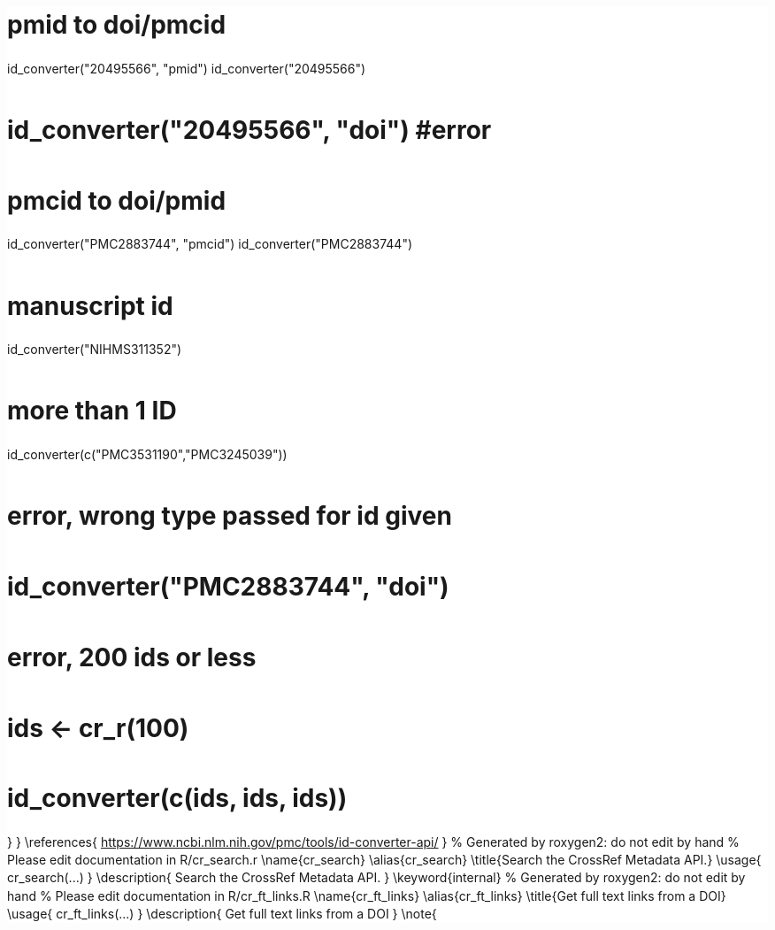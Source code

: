 # pmid to doi/pmcid
id_converter("20495566", "pmid")
id_converter("20495566")
# id_converter("20495566", "doi") #error

# pmcid to doi/pmid
id_converter("PMC2883744", "pmcid")
id_converter("PMC2883744")

# manuscript id
id_converter("NIHMS311352")

# more than 1 ID
id_converter(c("PMC3531190","PMC3245039"))

# error, wrong type passed for id given
# id_converter("PMC2883744", "doi")
# error, 200 ids or less
# ids <- cr_r(100)
# id_converter(c(ids, ids, ids))
}
}
\references{
https://www.ncbi.nlm.nih.gov/pmc/tools/id-converter-api/
}
% Generated by roxygen2: do not edit by hand
% Please edit documentation in R/cr_search.r
\name{cr_search}
\alias{cr_search}
\title{Search the CrossRef Metadata API.}
\usage{
cr_search(...)
}
\description{
Search the CrossRef Metadata API.
}
\keyword{internal}
% Generated by roxygen2: do not edit by hand
% Please edit documentation in R/cr_ft_links.R
\name{cr_ft_links}
\alias{cr_ft_links}
\title{Get full text links from a DOI}
\usage{
cr_ft_links(...)
}
\description{
Get full text links from a DOI
}
\note{